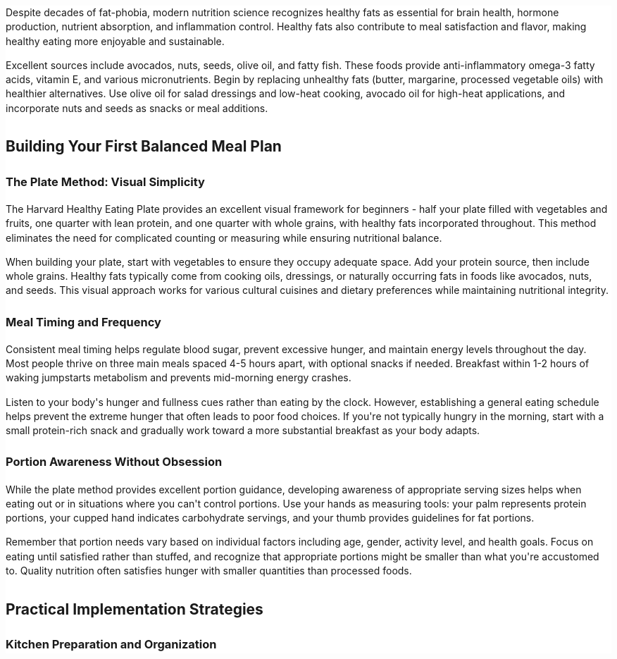 Despite decades of fat-phobia, modern nutrition science recognizes healthy fats as essential for brain health, hormone production, nutrient absorption, and inflammation control. Healthy fats also contribute to meal satisfaction and flavor, making healthy eating more enjoyable and sustainable.

Excellent sources include avocados, nuts, seeds, olive oil, and fatty fish. These foods provide anti-inflammatory omega-3 fatty acids, vitamin E, and various micronutrients. Begin by replacing unhealthy fats (butter, margarine, processed vegetable oils) with healthier alternatives. Use olive oil for salad dressings and low-heat cooking, avocado oil for high-heat applications, and incorporate nuts and seeds as snacks or meal additions.

## Building Your First Balanced Meal Plan

### The Plate Method: Visual Simplicity

The Harvard Healthy Eating Plate provides an excellent visual framework for beginners - half your plate filled with vegetables and fruits, one quarter with lean protein, and one quarter with whole grains, with healthy fats incorporated throughout. This method eliminates the need for complicated counting or measuring while ensuring nutritional balance.

When building your plate, start with vegetables to ensure they occupy adequate space. Add your protein source, then include whole grains. Healthy fats typically come from cooking oils, dressings, or naturally occurring fats in foods like avocados, nuts, and seeds. This visual approach works for various cultural cuisines and dietary preferences while maintaining nutritional integrity.

### Meal Timing and Frequency

Consistent meal timing helps regulate blood sugar, prevent excessive hunger, and maintain energy levels throughout the day. Most people thrive on three main meals spaced 4-5 hours apart, with optional snacks if needed. Breakfast within 1-2 hours of waking jumpstarts metabolism and prevents mid-morning energy crashes.

Listen to your body's hunger and fullness cues rather than eating by the clock. However, establishing a general eating schedule helps prevent the extreme hunger that often leads to poor food choices. If you're not typically hungry in the morning, start with a small protein-rich snack and gradually work toward a more substantial breakfast as your body adapts.

### Portion Awareness Without Obsession

While the plate method provides excellent portion guidance, developing awareness of appropriate serving sizes helps when eating out or in situations where you can't control portions. Use your hands as measuring tools: your palm represents protein portions, your cupped hand indicates carbohydrate servings, and your thumb provides guidelines for fat portions.

Remember that portion needs vary based on individual factors including age, gender, activity level, and health goals. Focus on eating until satisfied rather than stuffed, and recognize that appropriate portions might be smaller than what you're accustomed to. Quality nutrition often satisfies hunger with smaller quantities than processed foods.

## Practical Implementation Strategies

### Kitchen Preparation and Organization
